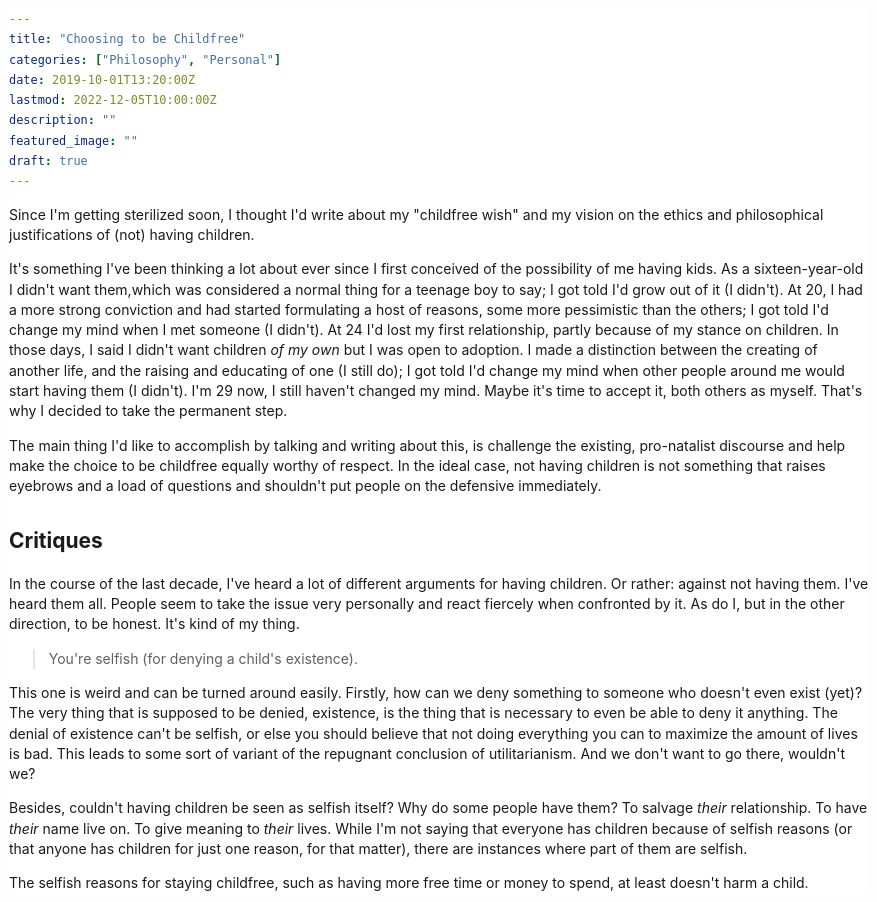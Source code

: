 ```yaml
---
title: "Choosing to be Childfree"
categories: ["Philosophy", "Personal"]
date: 2019-10-01T13:20:00Z
lastmod: 2022-12-05T10:00:00Z
description: ""
featured_image: ""
draft: true
---
```

Since I'm getting sterilized soon, I thought I'd write about my "childfree wish" and my vision on the ethics and philosophical justifications of (not) having children.


It's something I've been thinking a lot about ever since I first conceived of the possibility of me having kids. As a sixteen-year-old I didn't want them,which was considered a normal thing for a teenage boy to say; I got told I'd grow out of it (I didn't). At 20, I had a more strong conviction and had started formulating a host of reasons, some more pessimistic than the others; I got told I'd change my mind when I met someone (I didn't). At 24 I'd lost my first relationship, partly because of my stance on children. In those days, I said I didn't want children _of my own_ but I was open to adoption. I made a distinction between the creating of another life, and the raising and educating of one (I still do); I got told I'd change my mind when other people around me would start having them (I didn't). I'm 29 now, I still haven't changed my mind. Maybe it's time to accept it, both others as myself. That's why I decided to take the permanent step.

The main thing I'd like to accomplish by talking and writing about this, is challenge the existing, pro-natalist discourse and help make the choice to be childfree equally worthy of respect. In the ideal case, not having children is not something that raises eyebrows and a load of questions and shouldn't put people on the defensive immediately.

## Critiques

In the course of the last decade, I've heard a lot of different arguments for having children. Or rather: against not having them. I've heard them all. People seem to take the issue very personally and react fiercely when confronted by it. As do I, but in the other direction, to be honest. It's kind of my thing.

> You're selfish (for denying a child's existence).

This one is weird and can be turned around easily. Firstly, how can we deny something to someone who doesn't even exist (yet)? The very thing that is supposed to be denied, existence, is the thing that is necessary to even be able to deny it anything. The denial of existence can't be selfish, or else you should believe that not doing everything you can to maximize the amount of lives is bad. This leads to some sort of variant of the repugnant conclusion of utilitarianism. And we don't want to go there, wouldn't we?

Besides, couldn't having children be seen as selfish itself? Why do some people have them? To salvage _their_ relationship. To have _their_ name live on. To give meaning to _their_ lives. While I'm not saying that everyone has children because of selfish reasons (or that anyone has children for just one reason, for that matter), there are instances where part of them are selfish.

The selfish reasons for staying childfree, such as having more free time or money to spend, at least doesn't harm a child.
